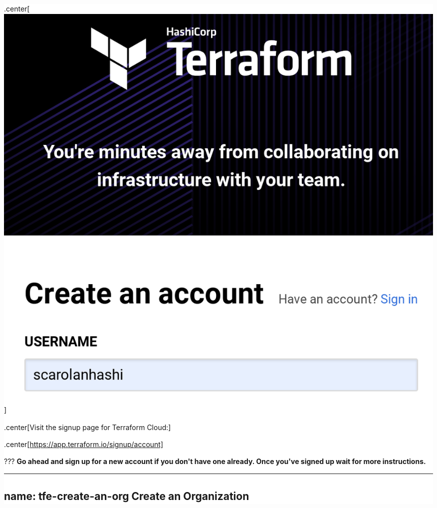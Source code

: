 .center[![:scale 50%](images/tf_cloud_signup.png)]

.center[Visit the signup page for Terraform Cloud:]

.center[https://app.terraform.io/signup/account]

???
**Go ahead and sign up for a new account if you don't have one already. Once you've signed up wait for more instructions.**

---
name: tfe-create-an-org
Create an Organization
-------------------------